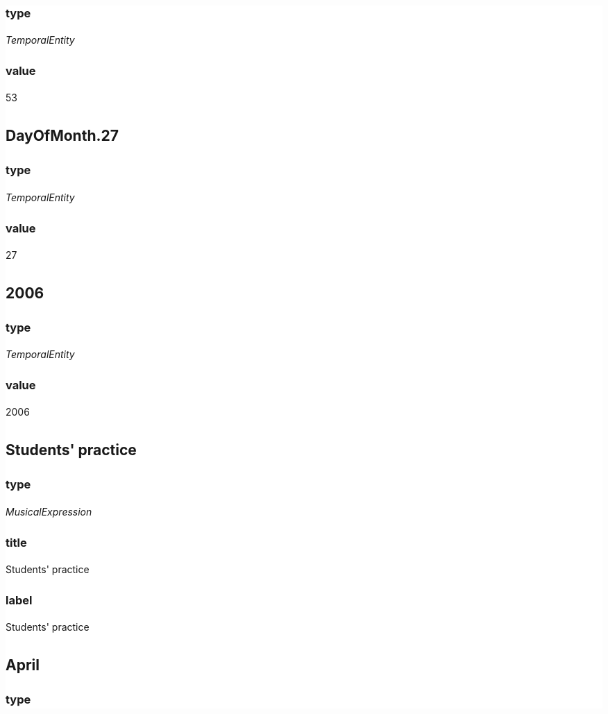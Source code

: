 ### type


*TemporalEntity*

### value


53

## DayOfMonth.27

### type


*TemporalEntity*

### value


27

## 2006

### type


*TemporalEntity*

### value


2006

## Students' practice

### type


*MusicalExpression*

### title


Students' practice

### label


Students' practice

## April

### type
